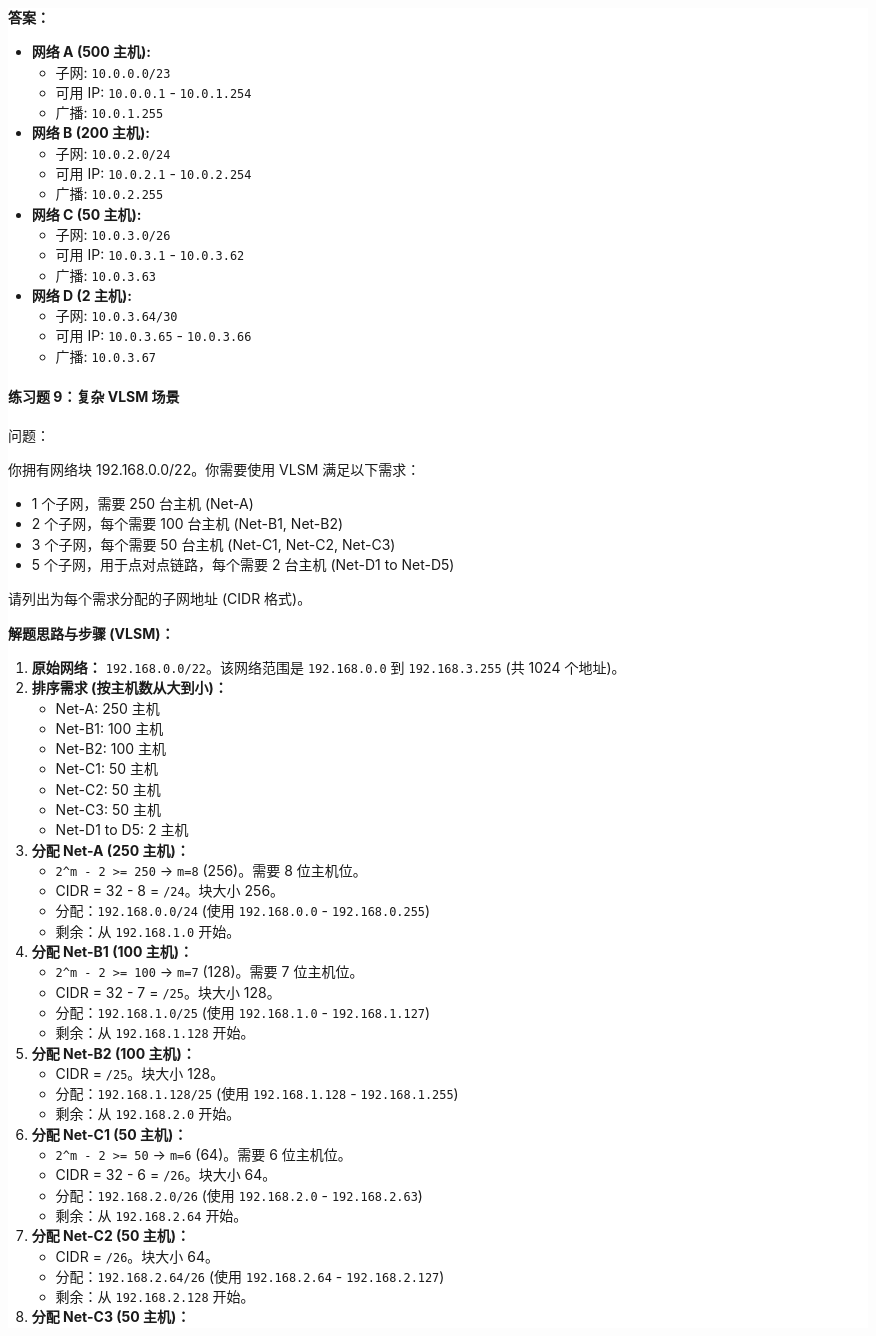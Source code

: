 **答案：**

- **网络 A (500 主机):**
  - 子网: `10.0.0.0/23`
  - 可用 IP: `10.0.0.1` - `10.0.1.254`
  - 广播: `10.0.1.255`
- **网络 B (200 主机):**
  - 子网: `10.0.2.0/24`
  - 可用 IP: `10.0.2.1` - `10.0.2.254`
  - 广播: `10.0.2.255`
- **网络 C (50 主机):**
  - 子网: `10.0.3.0/26`
  - 可用 IP: `10.0.3.1` - `10.0.3.62`
  - 广播: `10.0.3.63`
- **网络 D (2 主机):**
  - 子网: `10.0.3.64/30`
  - 可用 IP: `10.0.3.65` - `10.0.3.66`
  - 广播: `10.0.3.67`

#### 练习题 9：复杂 VLSM 场景

问题：

你拥有网络块 192.168.0.0/22。你需要使用 VLSM 满足以下需求：

- 1 个子网，需要 250 台主机 (Net-A)
- 2 个子网，每个需要 100 台主机 (Net-B1, Net-B2)
- 3 个子网，每个需要 50 台主机 (Net-C1, Net-C2, Net-C3)
- 5 个子网，用于点对点链路，每个需要 2 台主机 (Net-D1 to Net-D5)

请列出为每个需求分配的子网地址 (CIDR 格式)。

**解题思路与步骤 (VLSM)：**

1. **原始网络：** `192.168.0.0/22`。该网络范围是 `192.168.0.0` 到 `192.168.3.255` (共 1024 个地址)。
2. **排序需求 (按主机数从大到小)：**
   - Net-A: 250 主机
   - Net-B1: 100 主机
   - Net-B2: 100 主机
   - Net-C1: 50 主机
   - Net-C2: 50 主机
   - Net-C3: 50 主机
   - Net-D1 to D5: 2 主机
3. **分配 Net-A (250 主机)：**
   - `2^m - 2 >= 250` -> `m=8` (256)。需要 8 位主机位。
   - CIDR = 32 - 8 = `/24`。块大小 256。
   - 分配：`192.168.0.0/24` (使用 `192.168.0.0` - `192.168.0.255`)
   - 剩余：从 `192.168.1.0` 开始。
4. **分配 Net-B1 (100 主机)：**
   - `2^m - 2 >= 100` -> `m=7` (128)。需要 7 位主机位。
   - CIDR = 32 - 7 = `/25`。块大小 128。
   - 分配：`192.168.1.0/25` (使用 `192.168.1.0` - `192.168.1.127`)
   - 剩余：从 `192.168.1.128` 开始。
5. **分配 Net-B2 (100 主机)：**
   - CIDR = `/25`。块大小 128。
   - 分配：`192.168.1.128/25` (使用 `192.168.1.128` - `192.168.1.255`)
   - 剩余：从 `192.168.2.0` 开始。
6. **分配 Net-C1 (50 主机)：**
   - `2^m - 2 >= 50` -> `m=6` (64)。需要 6 位主机位。
   - CIDR = 32 - 6 = `/26`。块大小 64。
   - 分配：`192.168.2.0/26` (使用 `192.168.2.0` - `192.168.2.63`)
   - 剩余：从 `192.168.2.64` 开始。
7. **分配 Net-C2 (50 主机)：**
   - CIDR = `/26`。块大小 64。
   - 分配：`192.168.2.64/26` (使用 `192.168.2.64` - `192.168.2.127`)
   - 剩余：从 `192.168.2.128` 开始。
8. **分配 Net-C3 (50 主机)：**